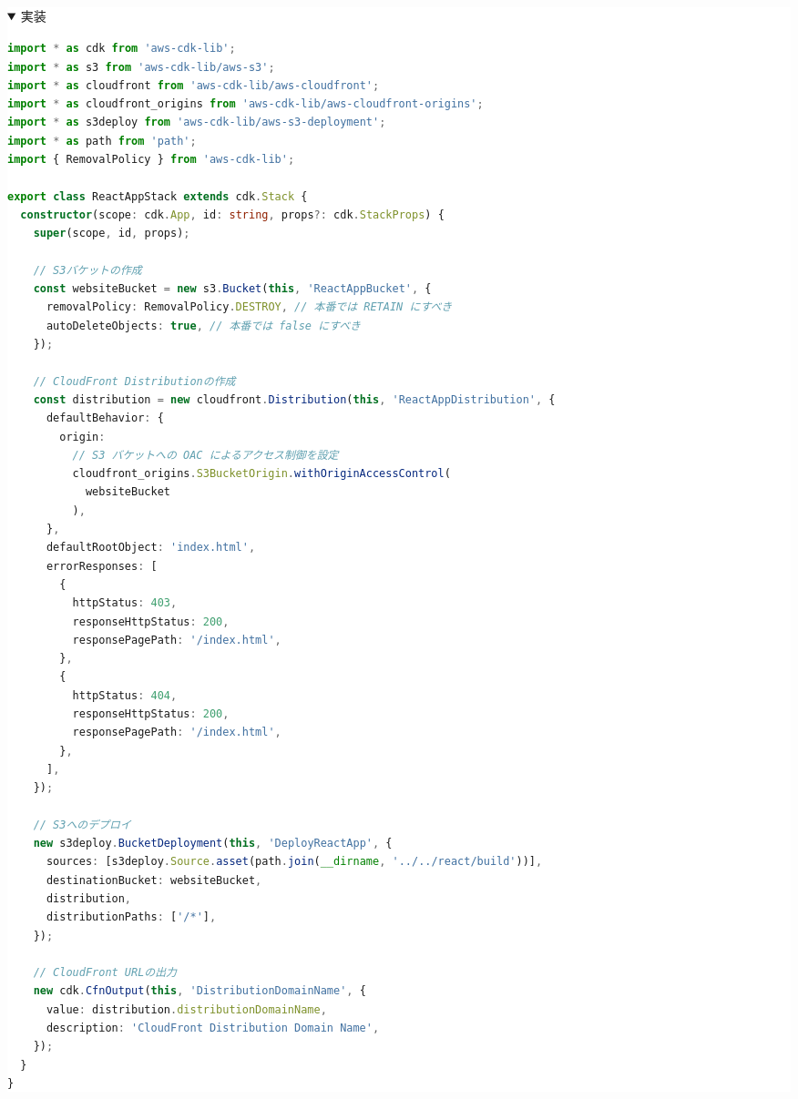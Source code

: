 <details open><summary>実装</summary>

```typescript:cdk-cloudfront-s3-stack.ts
import * as cdk from 'aws-cdk-lib';
import * as s3 from 'aws-cdk-lib/aws-s3';
import * as cloudfront from 'aws-cdk-lib/aws-cloudfront';
import * as cloudfront_origins from 'aws-cdk-lib/aws-cloudfront-origins';
import * as s3deploy from 'aws-cdk-lib/aws-s3-deployment';
import * as path from 'path';
import { RemovalPolicy } from 'aws-cdk-lib';

export class ReactAppStack extends cdk.Stack {
  constructor(scope: cdk.App, id: string, props?: cdk.StackProps) {
    super(scope, id, props);

    // S3バケットの作成
    const websiteBucket = new s3.Bucket(this, 'ReactAppBucket', {
      removalPolicy: RemovalPolicy.DESTROY, // 本番では RETAIN にすべき
      autoDeleteObjects: true, // 本番では false にすべき
    });

    // CloudFront Distributionの作成
    const distribution = new cloudfront.Distribution(this, 'ReactAppDistribution', {
      defaultBehavior: {
        origin:
          // S3 バケットへの OAC によるアクセス制御を設定
          cloudfront_origins.S3BucketOrigin.withOriginAccessControl(
            websiteBucket
          ),
      },
      defaultRootObject: 'index.html',
      errorResponses: [
        {
          httpStatus: 403,
          responseHttpStatus: 200,
          responsePagePath: '/index.html',
        },
        {
          httpStatus: 404,
          responseHttpStatus: 200,
          responsePagePath: '/index.html',
        },
      ],
    });

    // S3へのデプロイ
    new s3deploy.BucketDeployment(this, 'DeployReactApp', {
      sources: [s3deploy.Source.asset(path.join(__dirname, '../../react/build'))],
      destinationBucket: websiteBucket,
      distribution,
      distributionPaths: ['/*'],
    });

    // CloudFront URLの出力
    new cdk.CfnOutput(this, 'DistributionDomainName', {
      value: distribution.distributionDomainName,
      description: 'CloudFront Distribution Domain Name',
    });
  }
}
```

